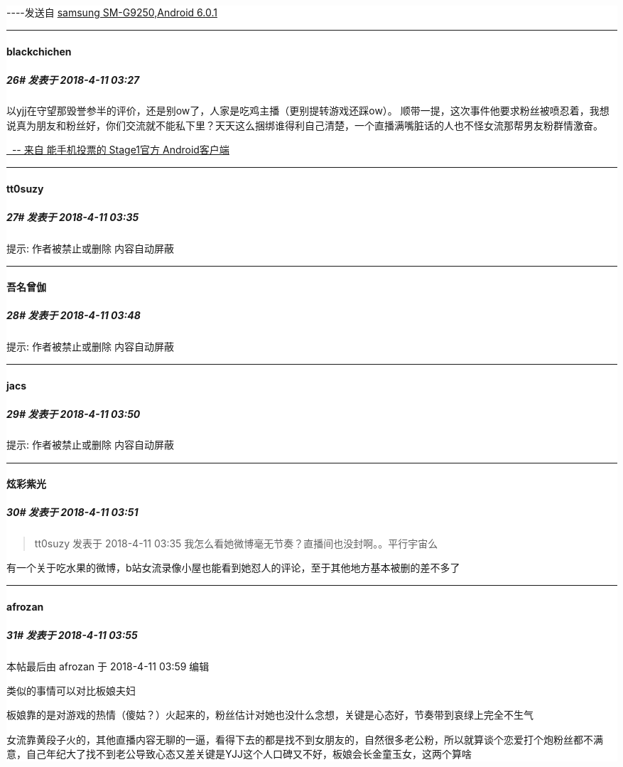 ----发送自 [samsung SM-G9250,Android 6.0.1](http://stage1.5j4m.com/?1.29)

*****

####  blackchichen  
##### 26#       发表于 2018-4-11 03:27

以yjj在守望那毁誉参半的评价，还是别ow了，人家是吃鸡主播（更别提转游戏还踩ow）。
顺带一提，这次事件他要求粉丝被喷忍着，我想说真为朋友和粉丝好，你们交流就不能私下里？天天这么捆绑谁得利自己清楚，一个直播满嘴脏话的人也不怪女流那帮男友粉群情激奋。

[  -- 来自 能手机投票的 Stage1官方 Android客户端](https://www.coolapk.com/apk/140634)

*****

####  tt0suzy  
##### 27#       发表于 2018-4-11 03:35

提示: 作者被禁止或删除 内容自动屏蔽

*****

####  吾名曾伽  
##### 28#       发表于 2018-4-11 03:48

提示: 作者被禁止或删除 内容自动屏蔽

*****

####  jacs  
##### 29#       发表于 2018-4-11 03:50

提示: 作者被禁止或删除 内容自动屏蔽

*****

####  炫彩紫光  
##### 30#       发表于 2018-4-11 03:51

<blockquote>tt0suzy 发表于 2018-4-11 03:35
我怎么看她微博毫无节奏？直播间也没封啊。。平行宇宙么</blockquote>
有一个关于吃水果的微博，b站女流录像小屋也能看到她怼人的评论，至于其他地方基本被删的差不多了



*****

####  afrozan  
##### 31#       发表于 2018-4-11 03:55

 本帖最后由 afrozan 于 2018-4-11 03:59 编辑 

类似的事情可以对比板娘夫妇

板娘靠的是对游戏的热情（傻姑？）火起来的，粉丝估计对她也没什么念想，关键是心态好，节奏带到哀绿上完全不生气

女流靠黄段子火的，其他直播内容无聊的一逼，看得下去的都是找不到女朋友的，自然很多老公粉，所以就算谈个恋爱打个炮粉丝都不满意，自己年纪大了找不到老公导致心态又差关键是YJJ这个人口碑又不好，板娘会长金童玉女，这两个算啥
